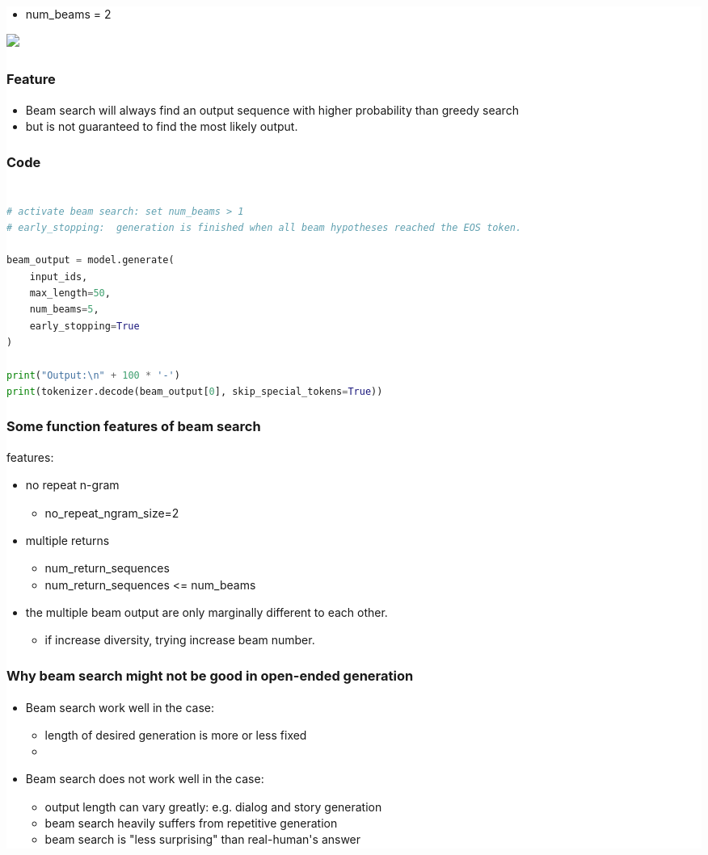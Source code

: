 - num_beams = 2

![](https://cdn.mathpix.com/snip/images/mL-ewla-ebvot_BSv8NFOCXQ5GoeTW5jYRszHE3A7W4.original.fullsize.png)

### Feature

- Beam search will always find an output sequence with higher probability than greedy search
-  but is not guaranteed to find the most likely output.


### Code

```python

# activate beam search: set num_beams > 1
# early_stopping:  generation is finished when all beam hypotheses reached the EOS token.

beam_output = model.generate(
    input_ids, 
    max_length=50, 
    num_beams=5, 
    early_stopping=True
)

print("Output:\n" + 100 * '-')
print(tokenizer.decode(beam_output[0], skip_special_tokens=True))

```





### Some function features of beam search

features:
- no repeat n-gram
  - no_repeat_ngram_size=2
- multiple returns 
  -  num_return_sequences
  - num_return_sequences <= num_beams

- the multiple beam output are only marginally different to each other.
  - if increase diversity, trying increase beam number.

### Why beam search might not be good in open-ended generation

- Beam search work well in the case:
  - length of desired generation is more or less fixed
  -

- Beam search does not work well in the case:
  - output length can vary greatly: e.g. dialog and story generation
  - beam search heavily suffers from repetitive generation
  - beam search is "less surprising" than real-human's answer
